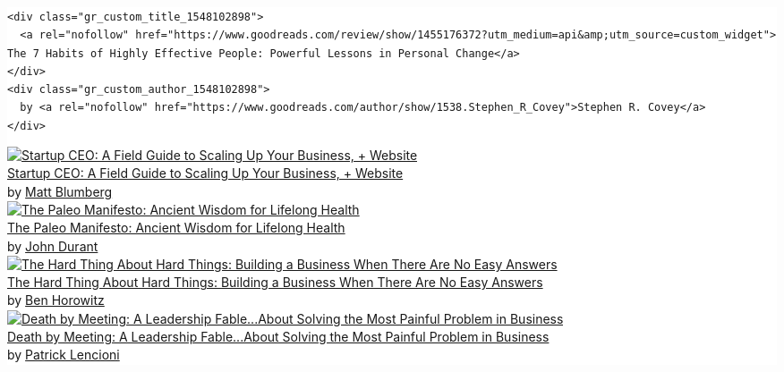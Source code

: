     <div class="gr_custom_title_1548102898">
      <a rel="nofollow" href="https://www.goodreads.com/review/show/1455176372?utm_medium=api&amp;utm_source=custom_widget">The 7 Habits of Highly Effective People: Powerful Lessons in Personal Change</a>
    </div>
    <div class="gr_custom_author_1548102898">
      by <a rel="nofollow" href="https://www.goodreads.com/author/show/1538.Stephen_R_Covey">Stephen R. Covey</a>
    </div>
</div>
<div class="gr_custom_each_container_1548102898">
    <div class="gr_custom_book_container_1548102898">
      <a title="Startup CEO: A Field Guide to Scaling Up Your Business, + Website" rel="nofollow" href="https://www.goodreads.com/review/show/1455176120?utm_medium=api&amp;utm_source=custom_widget"><img alt="Startup CEO: A Field Guide to Scaling Up Your Business, + Website" border="0" src="https://images.gr-assets.com/books/1376427659s/17575628.jpg" /></a>
    </div>
    <div class="gr_custom_title_1548102898">
      <a rel="nofollow" href="https://www.goodreads.com/review/show/1455176120?utm_medium=api&amp;utm_source=custom_widget">Startup CEO: A Field Guide to Scaling Up Your Business, + Website</a>
    </div>
    <div class="gr_custom_author_1548102898">
      by <a rel="nofollow" href="https://www.goodreads.com/author/show/515054.Matt_Blumberg">Matt Blumberg</a>
    </div>
</div>
<div class="gr_custom_each_container_1548102898">
    <div class="gr_custom_book_container_1548102898">
      <a title="The Paleo Manifesto: Ancient Wisdom for Lifelong Health" rel="nofollow" href="https://www.goodreads.com/review/show/1455175971?utm_medium=api&amp;utm_source=custom_widget"><img alt="The Paleo Manifesto: Ancient Wisdom for Lifelong Health" border="0" src="https://images.gr-assets.com/books/1384822578s/18841800.jpg" /></a>
    </div>
    <div class="gr_custom_title_1548102898">
      <a rel="nofollow" href="https://www.goodreads.com/review/show/1455175971?utm_medium=api&amp;utm_source=custom_widget">The Paleo Manifesto: Ancient Wisdom for Lifelong Health</a>
    </div>
    <div class="gr_custom_author_1548102898">
      by <a rel="nofollow" href="https://www.goodreads.com/author/show/345990.John_Durant">John Durant</a>
    </div>
</div>
<div class="gr_custom_each_container_1548102898">
    <div class="gr_custom_book_container_1548102898">
      <a title="The Hard Thing About Hard Things: Building a Business When There Are No Easy Answers" rel="nofollow" href="https://www.goodreads.com/review/show/1455175921?utm_medium=api&amp;utm_source=custom_widget"><img alt="The Hard Thing About Hard Things: Building a Business When There Are No Easy Answers" border="0" src="https://images.gr-assets.com/books/1391109084s/20657434.jpg" /></a>
    </div>
    <div class="gr_custom_title_1548102898">
      <a rel="nofollow" href="https://www.goodreads.com/review/show/1455175921?utm_medium=api&amp;utm_source=custom_widget">The Hard Thing About Hard Things: Building a Business When There Are No Easy Answers</a>
    </div>
    <div class="gr_custom_author_1548102898">
      by <a rel="nofollow" href="https://www.goodreads.com/author/show/7155094.Ben_Horowitz">Ben Horowitz</a>
    </div>
</div>
<div class="gr_custom_each_container_1548102898">
    <div class="gr_custom_book_container_1548102898">
      <a title="Death by Meeting: A Leadership Fable...About Solving the Most Painful Problem in Business (J-B Lencioni Series)" rel="nofollow" href="https://www.goodreads.com/review/show/1455175853?utm_medium=api&amp;utm_source=custom_widget"><img alt="Death by Meeting: A Leadership Fable...About Solving the Most Painful Problem in Business" border="0" src="https://images.gr-assets.com/books/1393634357s/18883595.jpg" /></a>
    </div>
    <div class="gr_custom_title_1548102898">
      <a rel="nofollow" href="https://www.goodreads.com/review/show/1455175853?utm_medium=api&amp;utm_source=custom_widget">Death by Meeting: A Leadership Fable...About Solving the Most Painful Problem in Business</a>
    </div>
    <div class="gr_custom_author_1548102898">
      by <a rel="nofollow" href="https://www.goodreads.com/author/show/11503.Patrick_Lencioni">Patrick Lencioni</a>